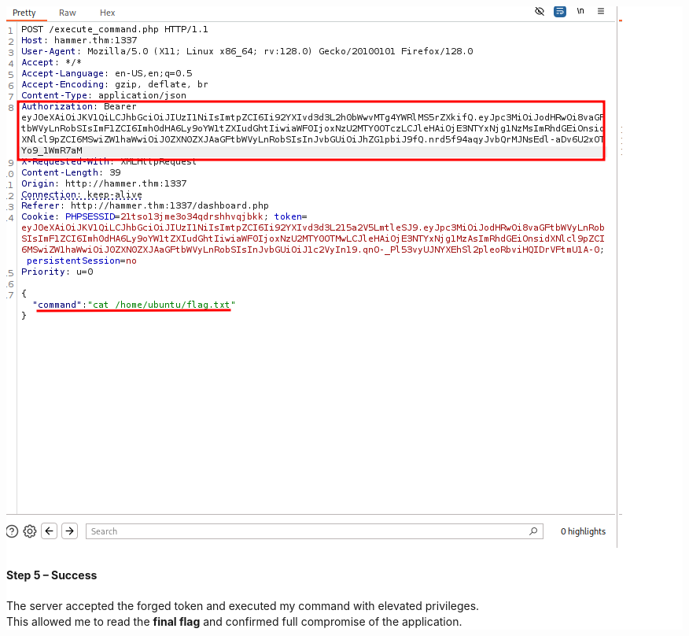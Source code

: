 ![BurpSuite](./images/12-Burp.png)

#### Step 5 – Success

The server accepted the forged token and executed my command with elevated privileges.  
This allowed me to read the **final flag** and confirmed full compromise of the application.
